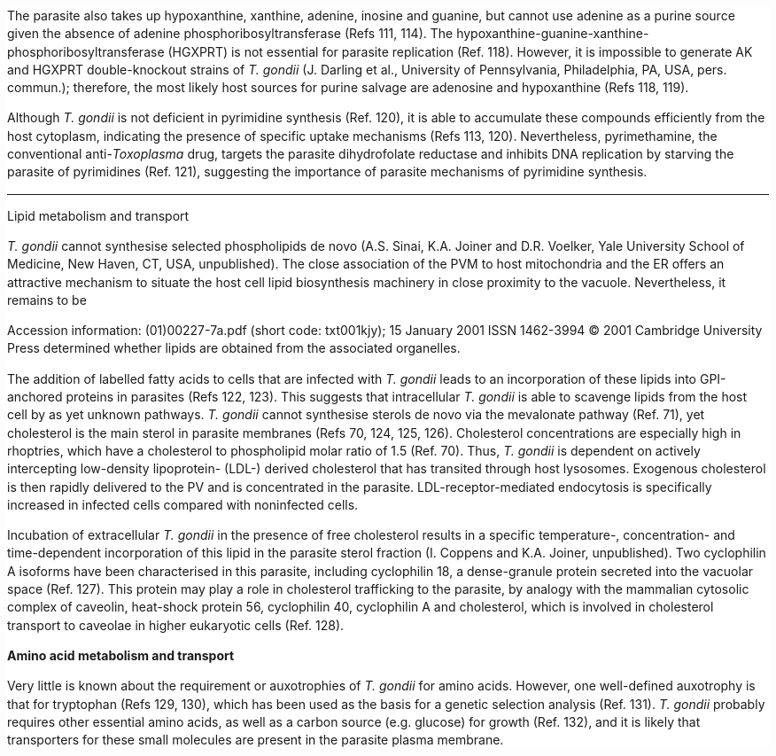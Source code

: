 The parasite also takes up hypoxanthine, xanthine, adenine, inosine and guanine, but cannot use adenine as a purine source given the absence of adenine phosphoribosyltransferase (Refs 111, 114). The hypoxanthine-guanine-xanthine-phosphoribosyltransferase (HGXPRT) is not essential for parasite replication (Ref. 118). However, it is impossible to generate AK and HGXPRT double-knockout strains of *T. gondii* (J. Darling et al., University of Pennsylvania, Philadelphia, PA, USA, pers. commun.); therefore, the most likely host sources for purine salvage are adenosine and hypoxanthine (Refs 118, 119).

Although *T. gondii* is not deficient in pyrimidine synthesis (Ref. 120), it is able to accumulate these compounds efficiently from the host cytoplasm, indicating the presence of specific uptake mechanisms (Refs 113, 120). Nevertheless, pyrimethamine, the conventional anti-*Toxoplasma* drug, targets the parasite dihydrofolate reductase and inhibits DNA replication by starving the parasite of pyrimidines (Ref. 121), suggesting the importance of parasite mechanisms of pyrimidine synthesis.

---

Lipid metabolism and transport

*T. gondii* cannot synthesise selected phospholipids de novo (A.S. Sinai, K.A. Joiner and D.R. Voelker, Yale University School of Medicine, New Haven, CT, USA, unpublished). The close association of the PVM to host mitochondria and the ER offers an attractive mechanism to situate the host cell lipid biosynthesis machinery in close proximity to the vacuole. Nevertheless, it remains to be

Accession information: (01)00227-7a.pdf (short code: txt001kjy); 15 January 2001 ISSN 1462-3994 © 2001 Cambridge University Press
determined whether lipids are obtained from the associated organelles.

The addition of labelled fatty acids to cells that are infected with *T. gondii* leads to an incorporation of these lipids into GPI-anchored proteins in parasites (Refs 122, 123). This suggests that intracellular *T. gondii* is able to scavenge lipids from the host cell by as yet unknown pathways. *T. gondii* cannot synthesise sterols de novo via the mevalonate pathway (Ref. 71), yet cholesterol is the main sterol in parasite membranes (Refs 70, 124, 125, 126). Cholesterol concentrations are especially high in rhoptries, which have a cholesterol to phospholipid molar ratio of 1.5 (Ref. 70). Thus, *T. gondii* is dependent on actively intercepting low-density lipoprotein- (LDL-) derived cholesterol that has transited through host lysosomes. Exogenous cholesterol is then rapidly delivered to the PV and is concentrated in the parasite. LDL-receptor-mediated endocytosis is specifically increased in infected cells compared with noninfected cells.

Incubation of extracellular *T. gondii* in the presence of free cholesterol results in a specific temperature-, concentration- and time-dependent incorporation of this lipid in the parasite sterol fraction (I. Coppens and K.A. Joiner, unpublished). Two cyclophilin A isoforms have been characterised in this parasite, including cyclophilin 18, a dense-granule protein secreted into the vacuolar space (Ref. 127). This protein may play a role in cholesterol trafficking to the parasite, by analogy with the mammalian cytosolic complex of caveolin, heat-shock protein 56, cyclophilin 40, cyclophilin A and cholesterol, which is involved in cholesterol transport to caveolae in higher eukaryotic cells (Ref. 128).

**Amino acid metabolism and transport**

Very little is known about the requirement or auxotrophies of *T. gondii* for amino acids. However, one well-defined auxotrophy is that for tryptophan (Refs 129, 130), which has been used as the basis for a genetic selection analysis (Ref. 131). *T. gondii* probably requires other essential amino acids, as well as a carbon source (e.g. glucose) for growth (Ref. 132), and it is likely that transporters for these small molecules are present in the parasite plasma membrane.
